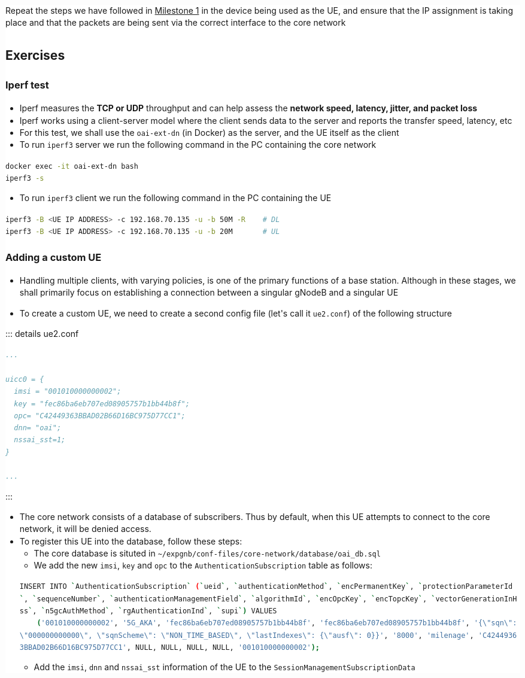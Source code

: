 Repeat the steps we have followed in [Milestone 1](#milestone-1) in the device being used as the UE, and ensure that the IP assignment is taking place and that the packets are being sent via the correct interface to the core network

## Exercises
### Iperf test
* Iperf measures the **TCP or UDP** throughput and can help assess the **network speed, latency, jitter, and packet loss**
* Iperf works using a client-server model where the client sends data to the server and reports the transfer speed, latency, etc
* For this test, we shall use the `oai-ext-dn` (in Docker) as the server, and the UE itself as the client
* To run `iperf3` server we run the following command in the PC containing the core network
```bash
docker exec -it oai-ext-dn bash
iperf3 -s
```
* To run `iperf3` client we run the following command in the PC containing the UE
```bash
iperf3 -B <UE IP ADDRESS> -c 192.168.70.135 -u -b 50M -R    # DL
iperf3 -B <UE IP ADDRESS> -c 192.168.70.135 -u -b 20M       # UL
```


### Adding a custom UE
* Handling multiple clients, with varying policies, is one of the primary functions of a base station. Although in these stages, we shall primarily focus on establishing a connection between a singular gNodeB and a singular UE

* To create a custom UE, we need to create a second config file (let's call it `ue2.conf`) of the following structure

::: details ue2.conf
```yaml
...

uicc0 = {
  imsi = "001010000000002";
  key = "fec86ba6eb707ed08905757b1bb44b8f";
  opc= "C42449363BBAD02B66D16BC975D77CC1";
  dnn= "oai";
  nssai_sst=1;
}

...
```
:::

* The core network consists of a database of subscribers. Thus by default, when this UE attempts to connect to the core network, it will be denied access.
* To register this UE into the database, follow these steps:
    * The core database is situted in `~/expgnb/conf-files/core-network/database/oai_db.sql`
    * We add the new `imsi`, `key` and `opc` to the `AuthenticationSubscription` table as follows:
    ```bash
    INSERT INTO `AuthenticationSubscription` (`ueid`, `authenticationMethod`, `encPermanentKey`, `protectionParameterId`, `sequenceNumber`, `authenticationManagementField`, `algorithmId`, `encOpcKey`, `encTopcKey`, `vectorGenerationInHss`, `n5gcAuthMethod`, `rgAuthenticationInd`, `supi`) VALUES
        ('001010000000002', '5G_AKA', 'fec86ba6eb707ed08905757b1bb44b8f', 'fec86ba6eb707ed08905757b1bb44b8f', '{\"sqn\": \"000000000000\", \"sqnScheme\": \"NON_TIME_BASED\", \"lastIndexes\": {\"ausf\": 0}}', '8000', 'milenage', 'C42449363BBAD02B66D16BC975D77CC1', NULL, NULL, NULL, NULL, '001010000000002');
    ```
    * Add the `imsi`, `dnn` and `nssai_sst` information of the UE to the `SessionManagementSubscriptionData`
    ```bash